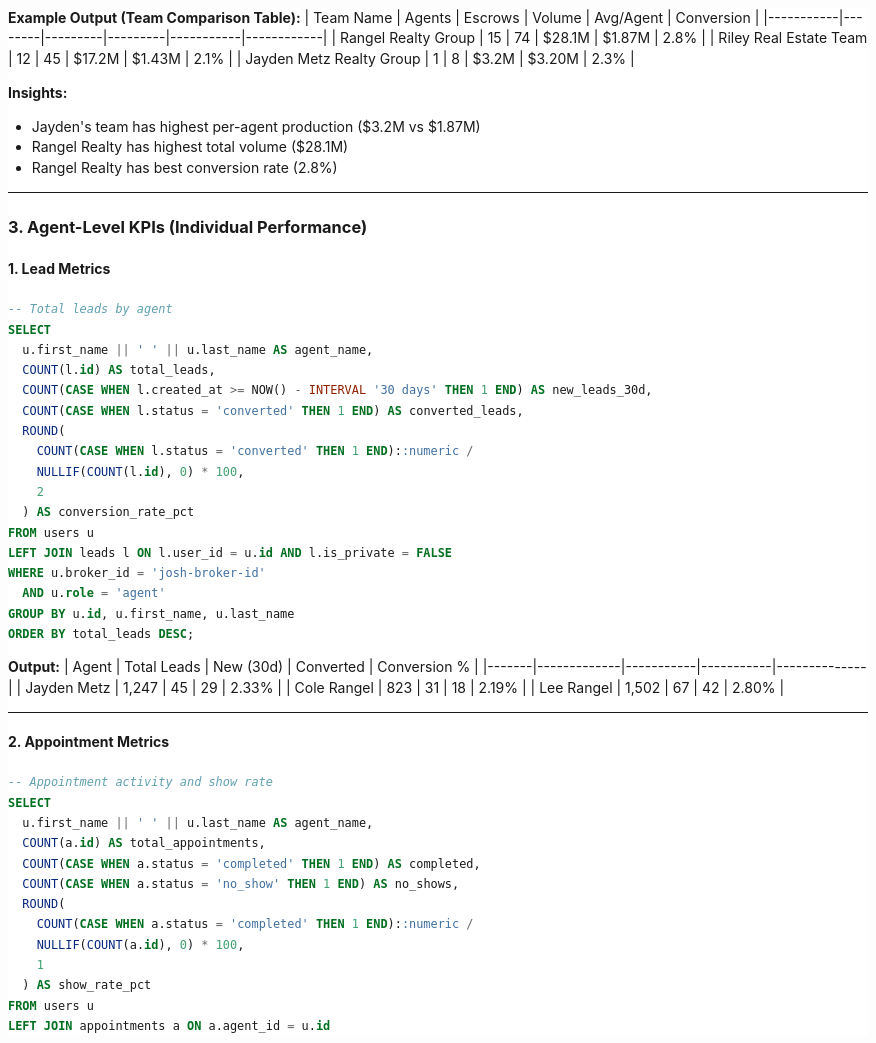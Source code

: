 **Example Output (Team Comparison Table):**
| Team Name | Agents | Escrows | Volume | Avg/Agent | Conversion |
|-----------|--------|---------|---------|-----------|------------|
| Rangel Realty Group | 15 | 74 | $28.1M | $1.87M | 2.8% |
| Riley Real Estate Team | 12 | 45 | $17.2M | $1.43M | 2.1% |
| Jayden Metz Realty Group | 1 | 8 | $3.2M | $3.20M | 2.3% |

**Insights:**
- Jayden's team has highest per-agent production ($3.2M vs $1.87M)
- Rangel Realty has highest total volume ($28.1M)
- Rangel Realty has best conversion rate (2.8%)

---

### **3. Agent-Level KPIs (Individual Performance)**

#### 1. **Lead Metrics**
```sql
-- Total leads by agent
SELECT
  u.first_name || ' ' || u.last_name AS agent_name,
  COUNT(l.id) AS total_leads,
  COUNT(CASE WHEN l.created_at >= NOW() - INTERVAL '30 days' THEN 1 END) AS new_leads_30d,
  COUNT(CASE WHEN l.status = 'converted' THEN 1 END) AS converted_leads,
  ROUND(
    COUNT(CASE WHEN l.status = 'converted' THEN 1 END)::numeric /
    NULLIF(COUNT(l.id), 0) * 100,
    2
  ) AS conversion_rate_pct
FROM users u
LEFT JOIN leads l ON l.user_id = u.id AND l.is_private = FALSE
WHERE u.broker_id = 'josh-broker-id'
  AND u.role = 'agent'
GROUP BY u.id, u.first_name, u.last_name
ORDER BY total_leads DESC;
```

**Output:**
| Agent | Total Leads | New (30d) | Converted | Conversion % |
|-------|-------------|-----------|-----------|--------------|
| Jayden Metz | 1,247 | 45 | 29 | 2.33% |
| Cole Rangel | 823 | 31 | 18 | 2.19% |
| Lee Rangel | 1,502 | 67 | 42 | 2.80% |

---

#### 2. **Appointment Metrics**
```sql
-- Appointment activity and show rate
SELECT
  u.first_name || ' ' || u.last_name AS agent_name,
  COUNT(a.id) AS total_appointments,
  COUNT(CASE WHEN a.status = 'completed' THEN 1 END) AS completed,
  COUNT(CASE WHEN a.status = 'no_show' THEN 1 END) AS no_shows,
  ROUND(
    COUNT(CASE WHEN a.status = 'completed' THEN 1 END)::numeric /
    NULLIF(COUNT(a.id), 0) * 100,
    1
  ) AS show_rate_pct
FROM users u
LEFT JOIN appointments a ON a.agent_id = u.id
```